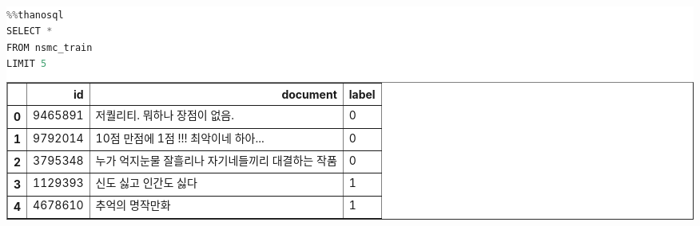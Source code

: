 
```python
%%thanosql
SELECT *
FROM nsmc_train
LIMIT 5
```




<div class="df_size">
<style scoped>
    .dataframe tbody tr th:only-of-type {
        vertical-align: middle;
    }

    .dataframe tbody tr th {
        vertical-align: top;
    }

    .dataframe thead th {
        text-align: right;
    }
</style>
<table border="1" class="dataframe">
  <thead>
    <tr style="text-align: right;">
      <th></th>
      <th>id</th>
      <th>document</th>
      <th>label</th>
    </tr>
  </thead>
  <tbody>
    <tr>
      <th>0</th>
      <td>9465891</td>
      <td>저퀄리티. 뭐하나 장점이 없음.</td>
      <td>0</td>
    </tr>
    <tr>
      <th>1</th>
      <td>9792014</td>
      <td>10점 만점에 1점 !!! 최악이네 하아...</td>
      <td>0</td>
    </tr>
    <tr>
      <th>2</th>
      <td>3795348</td>
      <td>누가 억지눈물 잘흘리나 자기네들끼리 대결하는 작품</td>
      <td>0</td>
    </tr>
    <tr>
      <th>3</th>
      <td>1129393</td>
      <td>신도 싫고 인간도 싫다</td>
      <td>1</td>
    </tr>
    <tr>
      <th>4</th>
      <td>4678610</td>
      <td>추억의 명작만화</td>
      <td>1</td>
    </tr>
  </tbody>
</table>
